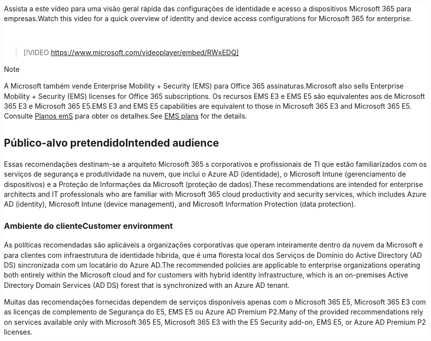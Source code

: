 <span data-ttu-id="2c0ee-120">Assista a este vídeo para uma visão geral rápida das configurações de identidade e acesso a dispositivos Microsoft 365 para empresas.</span><span class="sxs-lookup"><span data-stu-id="2c0ee-120">Watch this video for a quick overview of identity and device access configurations for Microsoft 365 for enterprise.</span></span>

<br>

> [!VIDEO https://www.microsoft.com/videoplayer/embed/RWxEDQ]

> [!NOTE]
> <span data-ttu-id="2c0ee-121">A Microsoft também vende Enterprise Mobility + Security (EMS) para Office 365 assinaturas.</span><span class="sxs-lookup"><span data-stu-id="2c0ee-121">Microsoft also sells Enterprise Mobility + Security (EMS) licenses for Office 365 subscriptions.</span></span> <span data-ttu-id="2c0ee-122">Os recursos EMS E3 e EMS E5 são equivalentes aos de Microsoft 365 E3 e Microsoft 365 E5.</span><span class="sxs-lookup"><span data-stu-id="2c0ee-122">EMS E3 and EMS E5 capabilities are equivalent to those in Microsoft 365 E3 and Microsoft 365 E5.</span></span> <span data-ttu-id="2c0ee-123">Consulte [Planos emS](https://www.microsoft.com/microsoft-365/enterprise-mobility-security/compare-plans-and-pricing) para obter os detalhes.</span><span class="sxs-lookup"><span data-stu-id="2c0ee-123">See [EMS plans](https://www.microsoft.com/microsoft-365/enterprise-mobility-security/compare-plans-and-pricing) for the details.</span></span>

## <a name="intended-audience"></a><span data-ttu-id="2c0ee-124">Público-alvo pretendido</span><span class="sxs-lookup"><span data-stu-id="2c0ee-124">Intended audience</span></span>

<span data-ttu-id="2c0ee-125">Essas recomendações destinam-se a arquiteto Microsoft 365 s corporativos e profissionais de TI que estão familiarizados com os serviços de segurança e produtividade na nuvem, que inclui o Azure AD (identidade), o Microsoft Intune (gerenciamento de dispositivos) e a Proteção de Informações da Microsoft (proteção de dados).</span><span class="sxs-lookup"><span data-stu-id="2c0ee-125">These recommendations are intended for enterprise architects and IT professionals who are familiar with Microsoft 365 cloud productivity and security services, which includes Azure AD (identity), Microsoft Intune (device management), and Microsoft Information Protection (data protection).</span></span>

### <a name="customer-environment"></a><span data-ttu-id="2c0ee-126">Ambiente do cliente</span><span class="sxs-lookup"><span data-stu-id="2c0ee-126">Customer environment</span></span>

<span data-ttu-id="2c0ee-127">As políticas recomendadas são aplicáveis a organizações corporativas que operam inteiramente dentro da nuvem da Microsoft e para clientes com infraestrutura de identidade híbrida, que é uma floresta local dos Serviços de Domínio do Active Directory (AD DS) sincronizada com um locatário do Azure AD.</span><span class="sxs-lookup"><span data-stu-id="2c0ee-127">The recommended policies are applicable to enterprise organizations operating both entirely within the Microsoft cloud and for customers with hybrid identity infrastructure, which is an on-premises Active Directory Domain Services (AD DS) forest that is synchronized with an Azure AD tenant.</span></span>

<span data-ttu-id="2c0ee-128">Muitas das recomendações fornecidas dependem de serviços disponíveis apenas com o Microsoft 365 E5, Microsoft 365 E3 com as licenças de complemento de Segurança do E5, EMS E5 ou Azure AD Premium P2.</span><span class="sxs-lookup"><span data-stu-id="2c0ee-128">Many of the provided recommendations rely on services available only with Microsoft 365 E5, Microsoft 365 E3 with the E5 Security add-on, EMS E5, or Azure AD Premium P2 licenses.</span></span>
